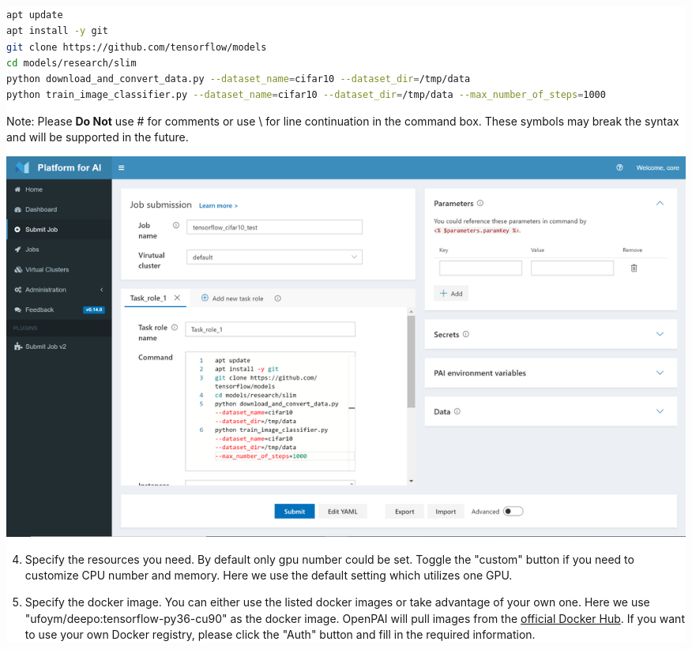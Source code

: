    ```bash
   apt update
   apt install -y git
   git clone https://github.com/tensorflow/models
   cd models/research/slim
   python download_and_convert_data.py --dataset_name=cifar10 --dataset_dir=/tmp/data
   python train_image_classifier.py --dataset_name=cifar10 --dataset_dir=/tmp/data --max_number_of_steps=1000
   ```

   Note: Please **Do Not** use # for comments or use \ for line continuation in the command box. These symbols may break the syntax and will be supported in the future.

   ![hello_world2](imgs/submit_hello_world_2.png)

4. Specify the resources you need. By default only gpu number could be set. Toggle the "custom" button if you need to customize CPU number and memory. Here we use the default setting which utilizes one GPU.

5. Specify the docker image. You can either use the listed docker images or take advantage of your own one. Here we use "ufoym/deepo:tensorflow-py36-cu90" as the docker image. OpenPAI will pull images from the [official Docker Hub](https://hub.docker.com/). If you want to use your own Docker registry, please click the "Auth" button and fill in the required information.
